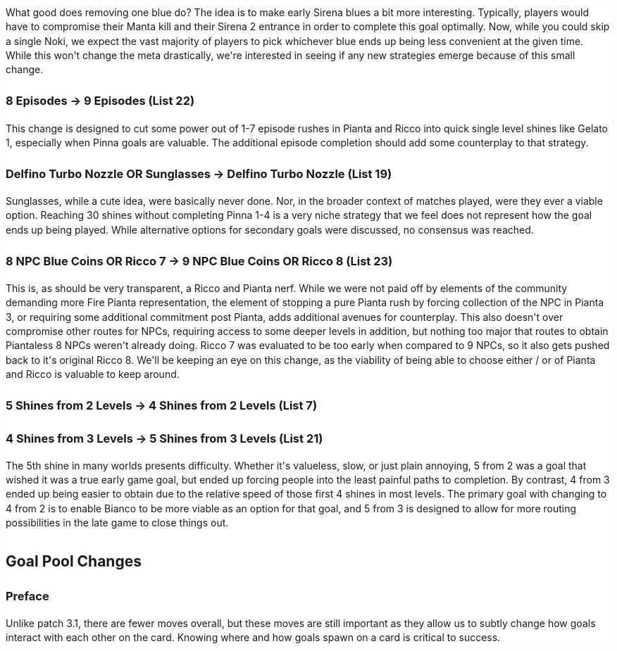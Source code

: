 What good does removing one blue do? The idea is to make early Sirena blues a bit more interesting. Typically, players would have to compromise their Manta kill and their Sirena 2 entrance in order to complete this goal optimally. Now, while you could skip a single Noki, we expect the vast majority of players to pick whichever blue ends up being less convenient at the given time. While this won't change the meta drastically, we're interested in seeing if any new strategies emerge because of this small change.

### 8 Episodes -> 9 Episodes (List 22)

This change is designed to cut some power out of 1-7 episode rushes in Pianta and Ricco into quick single level shines like Gelato 1, especially when Pinna goals are valuable. The additional episode completion should add some counterplay to that strategy.

### Delfino Turbo Nozzle OR Sunglasses -> Delfino Turbo Nozzle (List 19)

Sunglasses, while a cute idea, were basically never done. Nor, in the broader context of matches played, were they ever a viable option. Reaching 30 shines without completing Pinna 1-4 is a very niche strategy that we feel does not represent how the goal ends up being played. While alternative options for secondary goals were discussed, no consensus was reached.

### 8 NPC Blue Coins OR Ricco 7 -> 9 NPC Blue Coins OR Ricco 8 (List 23)

This is, as should be very transparent, a Ricco and Pianta nerf. While we were not paid off by elements of the community demanding more Fire Pianta representation, the element of stopping a pure Pianta rush by forcing collection of the NPC in Pianta 3, or requiring some additional commitment post Pianta, adds additional avenues for counterplay. This also doesn't over compromise other routes for NPCs, requiring access to some deeper levels in addition, but nothing too major that routes to obtain Piantaless 8 NPCs weren't already doing. Ricco 7 was evaluated to be too early when compared to 9 NPCs, so it also gets pushed back to it's original Ricco 8. We'll be keeping an eye on this change, as the viability of being able to choose either / or of Pianta and Ricco is valuable to keep around.

### 5 Shines from 2 Levels -> 4 Shines from 2 Levels (List 7)

### 4 Shines from 3 Levels -> 5 Shines from 3 Levels (List 21)

The 5th shine in many worlds presents difficulty. Whether it's valueless, slow, or just plain annoying, 5 from 2 was a goal that wished it was a true early game goal, but ended up forcing people into the least painful paths to completion. By contrast, 4 from 3 ended up being easier to obtain due to the relative speed of those first 4 shines in most levels. The primary goal with changing to 4 from 2 is to enable Bianco to be more viable as an option for that goal, and 5 from 3 is designed to allow for more routing possibilities in the late game to close things out.

## Goal Pool Changes

### Preface

Unlike patch 3.1, there are fewer moves overall, but these moves are still important as they allow us to subtly change how goals interact with each other on the card. Knowing where and how goals spawn on a card is critical to success.
